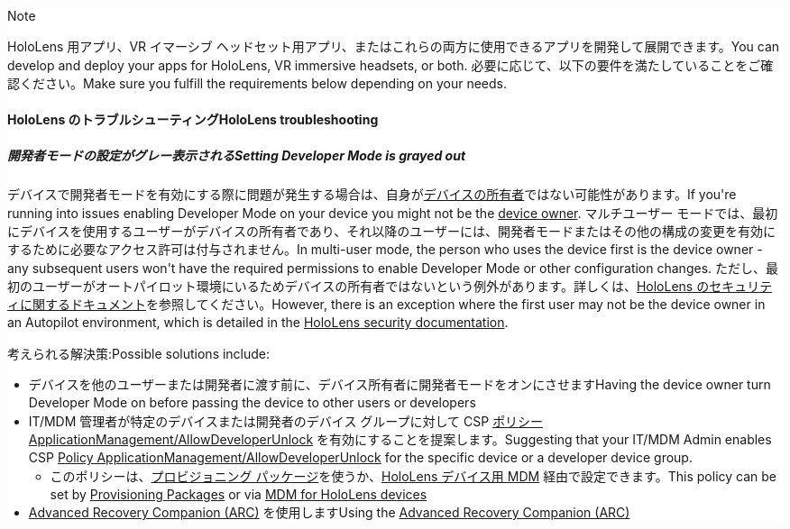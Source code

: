 > [!NOTE]
> <span data-ttu-id="7197c-272">HoloLens 用アプリ、VR イマーシブ ヘッドセット用アプリ、またはこれらの両方に使用できるアプリを開発して展開できます。</span><span class="sxs-lookup"><span data-stu-id="7197c-272">You can develop and deploy your apps for HoloLens, VR immersive headsets, or both.</span></span> <span data-ttu-id="7197c-273">必要に応じて、以下の要件を満たしていることをご確認ください。</span><span class="sxs-lookup"><span data-stu-id="7197c-273">Make sure you fulfill the requirements below depending on your needs.</span></span>

#### <a name="hololens-troubleshooting"></a><span data-ttu-id="7197c-274">HoloLens のトラブルシューティング</span><span class="sxs-lookup"><span data-stu-id="7197c-274">HoloLens troubleshooting</span></span>

##### <a name="setting-developer-mode-is-grayed-out"></a><span data-ttu-id="7197c-275">開発者モードの設定がグレー表示される</span><span class="sxs-lookup"><span data-stu-id="7197c-275">Setting Developer Mode is grayed out</span></span>

<span data-ttu-id="7197c-276">デバイスで開発者モードを有効にする際に問題が発生する場合は、自身が[デバイスの所有者](https://docs.microsoft.com/hololens/security-adminless-os)ではない可能性があります。</span><span class="sxs-lookup"><span data-stu-id="7197c-276">If you're running into issues enabling Developer Mode on your device you might not be the [device owner](https://docs.microsoft.com/hololens/security-adminless-os).</span></span> <span data-ttu-id="7197c-277">マルチユーザー モードでは、最初にデバイスを使用するユーザーがデバイスの所有者であり、それ以降のユーザーには、開発者モードまたはその他の構成の変更を有効にするために必要なアクセス許可は付与されません。</span><span class="sxs-lookup"><span data-stu-id="7197c-277">In multi-user mode, the person who uses the device first is the device owner - any subsequent users won't have the required permissions to enable Developer Mode or other configuration changes.</span></span> <span data-ttu-id="7197c-278">ただし、最初のユーザーがオートパイロット環境にいるためデバイスの所有者ではないという例外があります。詳しくは、[HoloLens のセキュリティに関するドキュメント](https://docs.microsoft.com/hololens/security-adminless-os#device-owner)を参照してください。</span><span class="sxs-lookup"><span data-stu-id="7197c-278">However, there is an exception where the first user may not be the device owner in an Autopilot environment, which is detailed in the [HoloLens security documentation](https://docs.microsoft.com/hololens/security-adminless-os#device-owner).</span></span>

<span data-ttu-id="7197c-279">考えられる解決策:</span><span class="sxs-lookup"><span data-stu-id="7197c-279">Possible solutions include:</span></span>

* <span data-ttu-id="7197c-280">デバイスを他のユーザーまたは開発者に渡す前に、デバイス所有者に開発者モードをオンにさせます</span><span class="sxs-lookup"><span data-stu-id="7197c-280">Having the device owner turn Developer Mode on before passing the device to other users or developers</span></span>
* <span data-ttu-id="7197c-281">IT/MDM 管理者が特定のデバイスまたは開発者のデバイス グループに対して CSP [ポリシー ApplicationManagement/AllowDeveloperUnlock](https://docs.microsoft.com/windows/client-management/mdm/policy-csp-applicationmanagement#applicationmanagement-allowdeveloperunlock) を有効にすることを提案します。</span><span class="sxs-lookup"><span data-stu-id="7197c-281">Suggesting that your IT/MDM Admin enables CSP [Policy ApplicationManagement/AllowDeveloperUnlock](https://docs.microsoft.com/windows/client-management/mdm/policy-csp-applicationmanagement#applicationmanagement-allowdeveloperunlock) for the specific device or a developer device group.</span></span> 
    * <span data-ttu-id="7197c-282">このポリシーは、[プロビジョニング パッケージ](https://docs.microsoft.com/hololens/hololens-provisioning)を使うか、[HoloLens デバイス用 MDM](https://docs.microsoft.com/hololens/hololens-mdm-configure) 経由で設定できます。</span><span class="sxs-lookup"><span data-stu-id="7197c-282">This policy can be set by [Provisioning Packages](https://docs.microsoft.com/hololens/hololens-provisioning) or via [MDM for HoloLens devices](https://docs.microsoft.com/hololens/hololens-mdm-configure)</span></span>
* <span data-ttu-id="7197c-283">[Advanced Recovery Companion (ARC)](https://docs.microsoft.com/hololens/hololens-recovery) を使用します</span><span class="sxs-lookup"><span data-stu-id="7197c-283">Using the [Advanced Recovery Companion (ARC)](https://docs.microsoft.com/hololens/hololens-recovery)</span></span>
